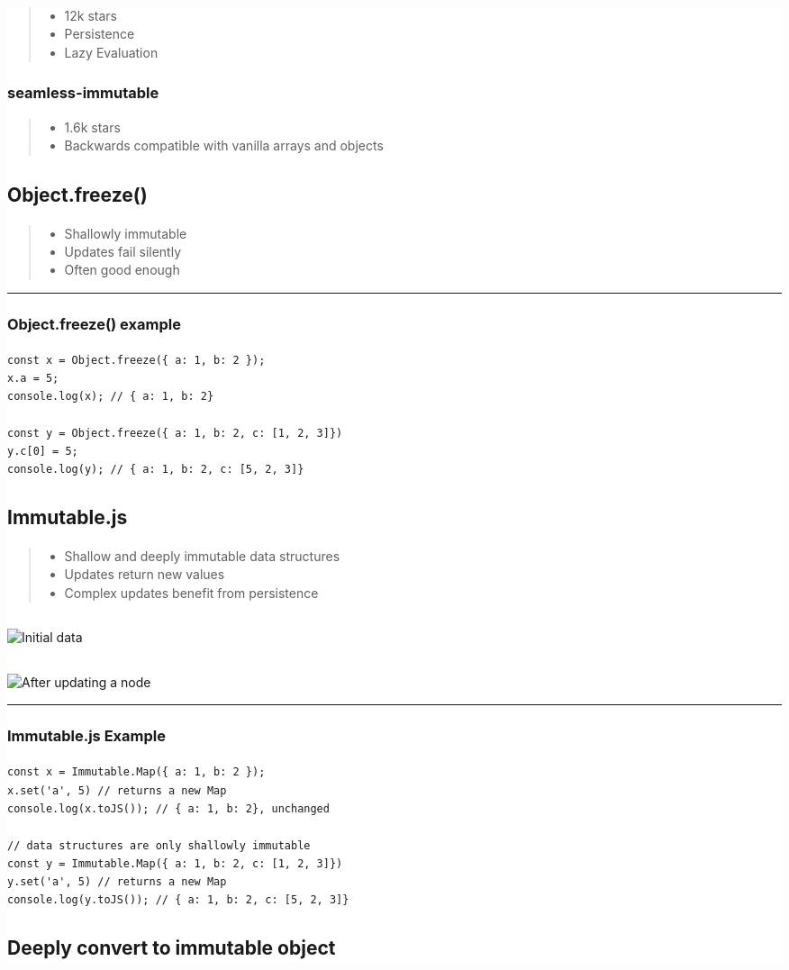 > * 12k stars
> * Persistence
> * Lazy Evaluation

### seamless-immutable

> * 1.6k stars
> * Backwards compatible with vanilla arrays and objects

## Object.freeze()

> * Shallowly immutable
> * Updates fail silently
> * Often good enough

---

### Object.freeze() example

    const x = Object.freeze({ a: 1, b: 2 });
    x.a = 5;
    console.log(x); // { a: 1, b: 2}

    const y = Object.freeze({ a: 1, b: 2, c: [1, 2, 3]})
    y.c[0] = 5;
    console.log(y); // { a: 1, b: 2, c: [5, 2, 3]}

## Immutable.js

> * Shallow and deeply immutable data structures
> * Updates return new values
> * Complex updates benefit from persistence

##
![Initial data](http://i.imgur.com/ZKjNcaN.png)

##
![After updating a node](http://i.imgur.com/HaVfud4.png)

---

### Immutable.js Example

    const x = Immutable.Map({ a: 1, b: 2 });
    x.set('a', 5) // returns a new Map
    console.log(x.toJS()); // { a: 1, b: 2}, unchanged

    // data structures are only shallowly immutable
    const y = Immutable.Map({ a: 1, b: 2, c: [1, 2, 3]})
    y.set('a', 5) // returns a new Map
    console.log(y.toJS()); // { a: 1, b: 2, c: [5, 2, 3]}

## Deeply convert to immutable object
